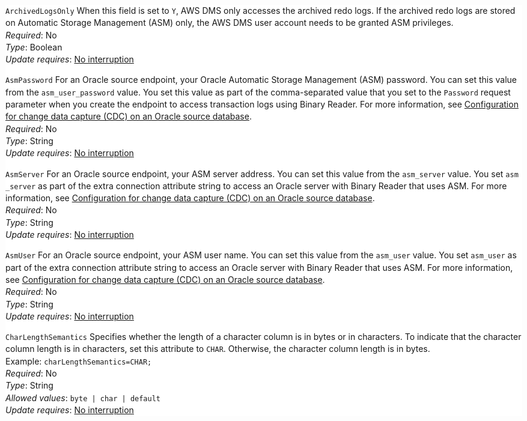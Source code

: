 `ArchivedLogsOnly` <a name="cfn-dms-endpoint-oraclesettings-archivedlogsonly"></a>
When this field is set to `Y`, AWS DMS only accesses the archived redo logs\. If the archived redo logs are stored on Automatic Storage Management \(ASM\) only, the AWS DMS user account needs to be granted ASM privileges\.  
_Required_: No  
_Type_: Boolean  
_Update requires_: [No interruption](https://docs.aws.amazon.com/AWSCloudFormation/latest/UserGuide/using-cfn-updating-stacks-update-behaviors.html#update-no-interrupt)

`AsmPassword` <a name="cfn-dms-endpoint-oraclesettings-asmpassword"></a>
For an Oracle source endpoint, your Oracle Automatic Storage Management \(ASM\) password\. You can set this value from the `asm_user_password` value\. You set this value as part of the comma\-separated value that you set to the `Password` request parameter when you create the endpoint to access transaction logs using Binary Reader\. For more information, see [Configuration for change data capture \(CDC\) on an Oracle source database](https://docs.aws.amazon.com/dms/latest/userguide/CHAP_Source.Oracle.html#dms/latest/userguide/CHAP_Source.Oracle.html#CHAP_Source.Oracle.CDC.Configuration)\.  
_Required_: No  
_Type_: String  
_Update requires_: [No interruption](https://docs.aws.amazon.com/AWSCloudFormation/latest/UserGuide/using-cfn-updating-stacks-update-behaviors.html#update-no-interrupt)

`AsmServer` <a name="cfn-dms-endpoint-oraclesettings-asmserver"></a>
For an Oracle source endpoint, your ASM server address\. You can set this value from the `asm_server` value\. You set `asm_server` as part of the extra connection attribute string to access an Oracle server with Binary Reader that uses ASM\. For more information, see [Configuration for change data capture \(CDC\) on an Oracle source database](https://docs.aws.amazon.com/dms/latest/userguide/CHAP_Source.Oracle.html#dms/latest/userguide/CHAP_Source.Oracle.html#CHAP_Source.Oracle.CDC.Configuration)\.  
_Required_: No  
_Type_: String  
_Update requires_: [No interruption](https://docs.aws.amazon.com/AWSCloudFormation/latest/UserGuide/using-cfn-updating-stacks-update-behaviors.html#update-no-interrupt)

`AsmUser` <a name="cfn-dms-endpoint-oraclesettings-asmuser"></a>
For an Oracle source endpoint, your ASM user name\. You can set this value from the `asm_user` value\. You set `asm_user` as part of the extra connection attribute string to access an Oracle server with Binary Reader that uses ASM\. For more information, see [Configuration for change data capture \(CDC\) on an Oracle source database](https://docs.aws.amazon.com/dms/latest/userguide/CHAP_Source.Oracle.html#dms/latest/userguide/CHAP_Source.Oracle.html#CHAP_Source.Oracle.CDC.Configuration)\.  
_Required_: No  
_Type_: String  
_Update requires_: [No interruption](https://docs.aws.amazon.com/AWSCloudFormation/latest/UserGuide/using-cfn-updating-stacks-update-behaviors.html#update-no-interrupt)

`CharLengthSemantics` <a name="cfn-dms-endpoint-oraclesettings-charlengthsemantics"></a>
Specifies whether the length of a character column is in bytes or in characters\. To indicate that the character column length is in characters, set this attribute to `CHAR`\. Otherwise, the character column length is in bytes\.  
Example: `charLengthSemantics=CHAR;`  
_Required_: No  
_Type_: String  
_Allowed values_: `byte | char | default`  
_Update requires_: [No interruption](https://docs.aws.amazon.com/AWSCloudFormation/latest/UserGuide/using-cfn-updating-stacks-update-behaviors.html#update-no-interrupt)
